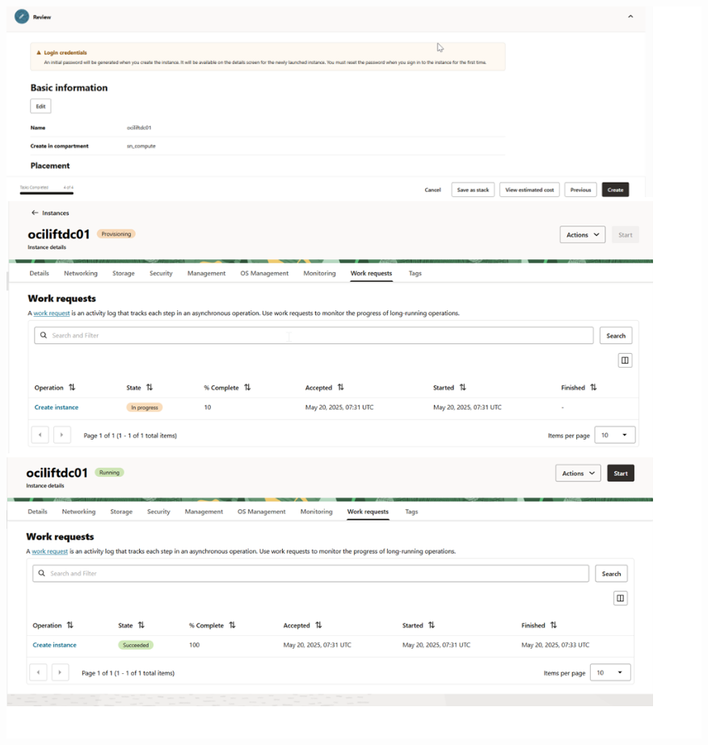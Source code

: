 <img src="./images/AG14.png" alt="Description" width="800"/>
<img src="./images/AG15.png" alt="Description" width="800"/>
<img src="./images/AG16.png" alt="Description" width="800"/>  
<p>&nbsp;</p>  
